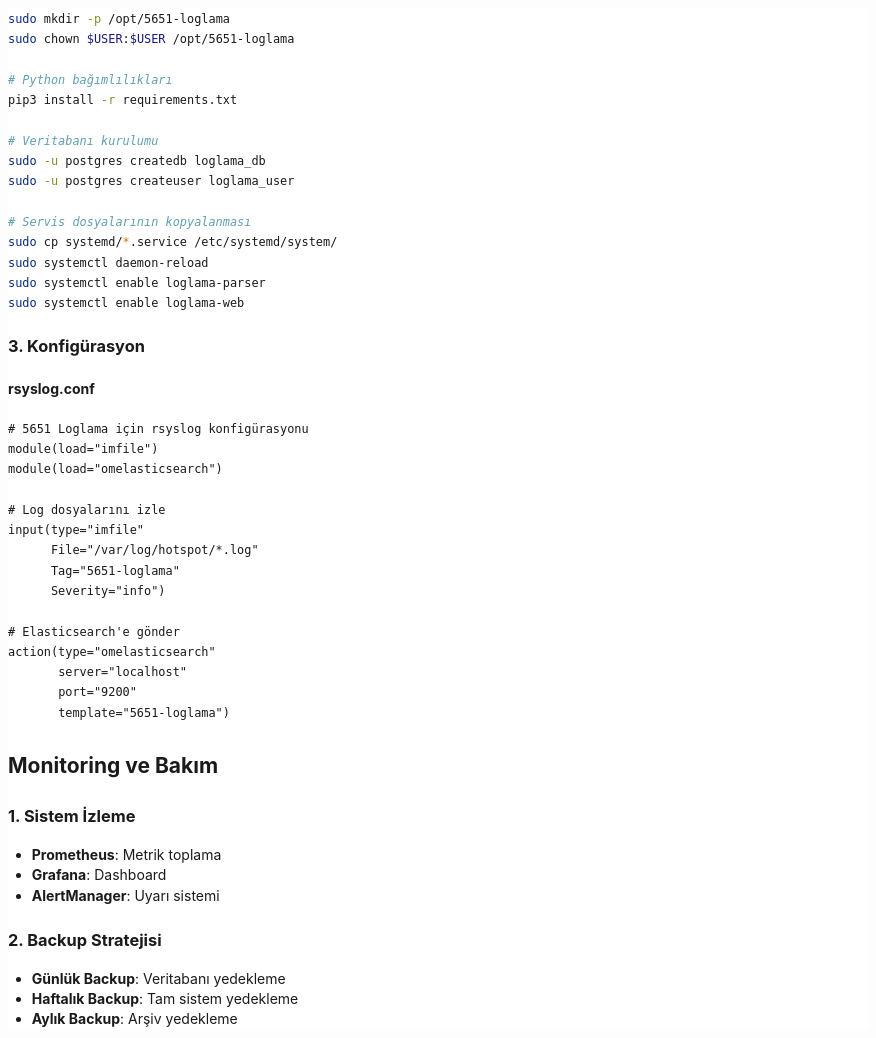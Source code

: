 ```bash
sudo mkdir -p /opt/5651-loglama
sudo chown $USER:$USER /opt/5651-loglama

# Python bağımlılıkları
pip3 install -r requirements.txt

# Veritabanı kurulumu
sudo -u postgres createdb loglama_db
sudo -u postgres createuser loglama_user

# Servis dosyalarının kopyalanması
sudo cp systemd/*.service /etc/systemd/system/
sudo systemctl daemon-reload
sudo systemctl enable loglama-parser
sudo systemctl enable loglama-web
```

### 3. Konfigürasyon

#### rsyslog.conf
```
# 5651 Loglama için rsyslog konfigürasyonu
module(load="imfile")
module(load="omelasticsearch")

# Log dosyalarını izle
input(type="imfile"
      File="/var/log/hotspot/*.log"
      Tag="5651-loglama"
      Severity="info")

# Elasticsearch'e gönder
action(type="omelasticsearch"
       server="localhost"
       port="9200"
       template="5651-loglama")
```

## Monitoring ve Bakım

### 1. Sistem İzleme
- **Prometheus**: Metrik toplama
- **Grafana**: Dashboard
- **AlertManager**: Uyarı sistemi

### 2. Backup Stratejisi
- **Günlük Backup**: Veritabanı yedekleme
- **Haftalık Backup**: Tam sistem yedekleme
- **Aylık Backup**: Arşiv yedekleme
